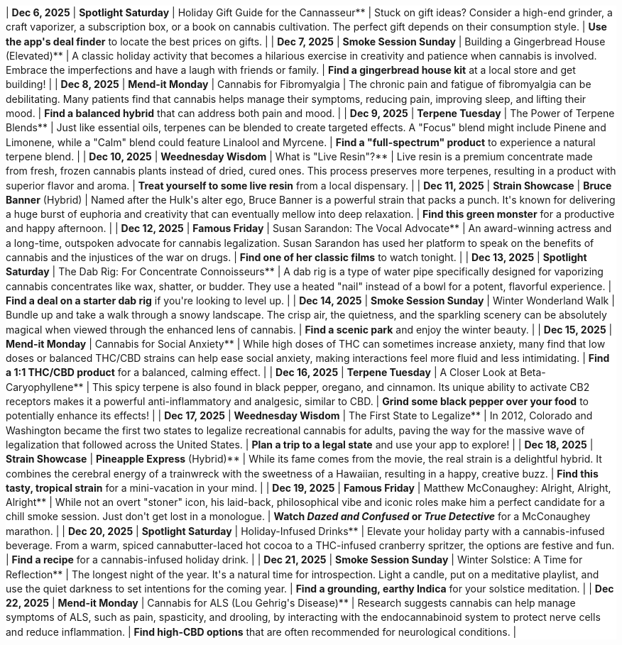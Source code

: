 | **Dec 6, 2025** | **Spotlight Saturday** | Holiday Gift Guide for the Cannasseur** | Stuck on gift ideas? Consider a high-end grinder, a craft vaporizer, a subscription box, or a book on cannabis cultivation. The perfect gift depends on their consumption style. | **Use the app's deal finder** to locate the best prices on gifts. |
| **Dec 7, 2025** | **Smoke Session Sunday** | Building a Gingerbread House (Elevated)** | A classic holiday activity that becomes a hilarious exercise in creativity and patience when cannabis is involved. Embrace the imperfections and have a laugh with friends or family. | **Find a gingerbread house kit** at a local store and get building! |
| **Dec 8, 2025** | **Mend-it Monday** | Cannabis for Fibromyalgia | The chronic pain and fatigue of fibromyalgia can be debilitating. Many patients find that cannabis helps manage their symptoms, reducing pain, improving sleep, and lifting their mood. | **Find a balanced hybrid** that can address both pain and mood. |
| **Dec 9, 2025** | **Terpene Tuesday** | The Power of Terpene Blends** | Just like essential oils, terpenes can be blended to create targeted effects. A "Focus" blend might include Pinene and Limonene, while a "Calm" blend could feature Linalool and Myrcene. | **Find a "full-spectrum" product** to experience a natural terpene blend. |
| **Dec 10, 2025** | **Weednesday Wisdom** | What is "Live Resin"?** | Live resin is a premium concentrate made from fresh, frozen cannabis plants instead of dried, cured ones. This process preserves more terpenes, resulting in a product with superior flavor and aroma. | **Treat yourself to some live resin** from a local dispensary. |
| **Dec 11, 2025** | **Strain Showcase** | **Bruce Banner** (Hybrid) | Named after the Hulk's alter ego, Bruce Banner is a powerful strain that packs a punch. It's known for delivering a huge burst of euphoria and creativity that can eventually mellow into deep relaxation. | **Find this green monster** for a productive and happy afternoon. |
| **Dec 12, 2025** | **Famous Friday** | Susan Sarandon: The Vocal Advocate** | An award-winning actress and a long-time, outspoken advocate for cannabis legalization. Susan Sarandon has used her platform to speak on the benefits of cannabis and the injustices of the war on drugs. | **Find one of her classic films** to watch tonight. |
| **Dec 13, 2025** | **Spotlight Saturday** | The Dab Rig: For Concentrate Connoisseurs** | A dab rig is a type of water pipe specifically designed for vaporizing cannabis concentrates like wax, shatter, or budder. They use a heated "nail" instead of a bowl for a potent, flavorful experience. | **Find a deal on a starter dab rig** if you're looking to level up. |
| **Dec 14, 2025** | **Smoke Session Sunday** | Winter Wonderland Walk | Bundle up and take a walk through a snowy landscape. The crisp air, the quietness, and the sparkling scenery can be absolutely magical when viewed through the enhanced lens of cannabis. | **Find a scenic park** and enjoy the winter beauty. |
| **Dec 15, 2025** | **Mend-it Monday** | Cannabis for Social Anxiety** | While high doses of THC can sometimes increase anxiety, many find that low doses or balanced THC/CBD strains can help ease social anxiety, making interactions feel more fluid and less intimidating. | **Find a 1:1 THC/CBD product** for a balanced, calming effect. |
| **Dec 16, 2025** | **Terpene Tuesday** | A Closer Look at Beta-Caryophyllene** | This spicy terpene is also found in black pepper, oregano, and cinnamon. Its unique ability to activate CB2 receptors makes it a powerful anti-inflammatory and analgesic, similar to CBD. | **Grind some black pepper over your food** to potentially enhance its effects! |
| **Dec 17, 2025** | **Weednesday Wisdom** | The First State to Legalize** | In 2012, Colorado and Washington became the first two states to legalize recreational cannabis for adults, paving the way for the massive wave of legalization that followed across the United States. | **Plan a trip to a legal state** and use your app to explore! |
| **Dec 18, 2025** | **Strain Showcase** | **Pineapple Express** (Hybrid)** | While its fame comes from the movie, the real strain is a delightful hybrid. It combines the cerebral energy of a trainwreck with the sweetness of a Hawaiian, resulting in a happy, creative buzz. | **Find this tasty, tropical strain** for a mini-vacation in your mind. |
| **Dec 19, 2025** | **Famous Friday** | Matthew McConaughey: Alright, Alright, Alright** | While not an overt "stoner" icon, his laid-back, philosophical vibe and iconic roles make him a perfect candidate for a chill smoke session. Just don't get lost in a monologue. | **Watch *Dazed and Confused* or *True Detective*** for a McConaughey marathon. |
| **Dec 20, 2025** | **Spotlight Saturday** | Holiday-Infused Drinks** | Elevate your holiday party with a cannabis-infused beverage. From a warm, spiced cannabutter-laced hot cocoa to a THC-infused cranberry spritzer, the options are festive and fun. | **Find a recipe** for a cannabis-infused holiday drink. |
| **Dec 21, 2025** | **Smoke Session Sunday** | Winter Solstice: A Time for Reflection** | The longest night of the year. It's a natural time for introspection. Light a candle, put on a meditative playlist, and use the quiet darkness to set intentions for the coming year. | **Find a grounding, earthy Indica** for your solstice meditation. |
| **Dec 22, 2025** | **Mend-it Monday** | Cannabis for ALS (Lou Gehrig's Disease)** | Research suggests cannabis can help manage symptoms of ALS, such as pain, spasticity, and drooling, by interacting with the endocannabinoid system to protect nerve cells and reduce inflammation. | **Find high-CBD options** that are often recommended for neurological conditions. |